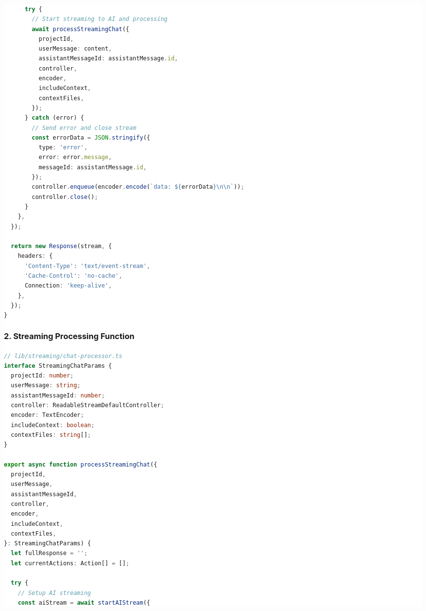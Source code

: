 ```typescript
      try {
        // Start streaming to AI and processing
        await processStreamingChat({
          projectId,
          userMessage: content,
          assistantMessageId: assistantMessage.id,
          controller,
          encoder,
          includeContext,
          contextFiles,
        });
      } catch (error) {
        // Send error and close stream
        const errorData = JSON.stringify({
          type: 'error',
          error: error.message,
          messageId: assistantMessage.id,
        });
        controller.enqueue(encoder.encode(`data: ${errorData}\n\n`));
        controller.close();
      }
    },
  });

  return new Response(stream, {
    headers: {
      'Content-Type': 'text/event-stream',
      'Cache-Control': 'no-cache',
      Connection: 'keep-alive',
    },
  });
}
```

### 2. Streaming Processing Function

```typescript
// lib/streaming/chat-processor.ts
interface StreamingChatParams {
  projectId: number;
  userMessage: string;
  assistantMessageId: number;
  controller: ReadableStreamDefaultController;
  encoder: TextEncoder;
  includeContext: boolean;
  contextFiles: string[];
}

export async function processStreamingChat({
  projectId,
  userMessage,
  assistantMessageId,
  controller,
  encoder,
  includeContext,
  contextFiles,
}: StreamingChatParams) {
  let fullResponse = '';
  let currentActions: Action[] = [];

  try {
    // Setup AI streaming
    const aiStream = await startAIStream({
```